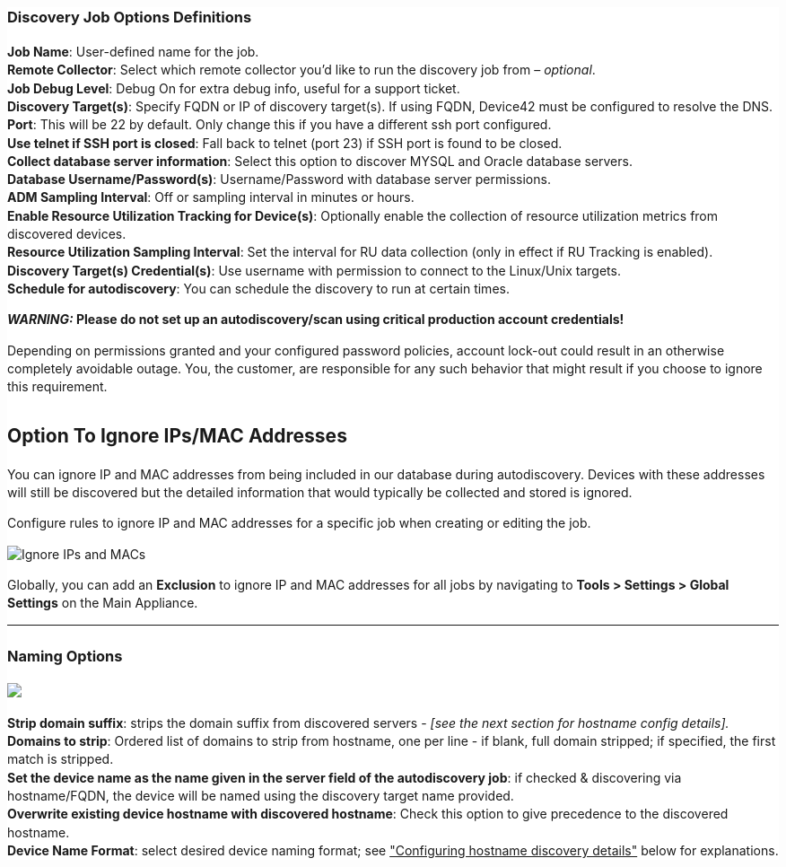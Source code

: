 ### Discovery Job Options Definitions

**Job Name**: User-defined name for the job.  
**Remote Collector**: Select which remote collector you’d like to run the discovery job from – _optional_.  
**Job Debug Level**: Debug On for extra debug info, useful for a support ticket.  
**Discovery Target(s)**: Specify FQDN or IP of discovery target(s). If using FQDN, Device42 must be configured to resolve the DNS.  
**Port**: This will be 22 by default. Only change this if you have a different ssh port configured.  
**Use telnet if SSH port is closed**: Fall back to telnet (port 23) if SSH port is found to be closed.  
**Collect database server information**: Select this option to discover MYSQL and Oracle database servers.  
**Database Username/Password(s)**: Username/Password with database server permissions.  
**ADM Sampling Interval**: Off or sampling interval in minutes or hours.  
**Enable Resource Utilization Tracking for Device(s)**: Optionally enable the collection of resource utilization metrics from discovered devices.  
**Resource Utilization Sampling Interval**: Set the interval for RU data collection (only in effect if RU Tracking is enabled).  
**Discovery Target(s) Credential(s)**: Use username with permission to connect to the Linux/Unix targets.  
**Schedule for autodiscovery**: You can schedule the discovery to run at certain times.

**_WARNING:_ Please do not set up an autodiscovery/scan using critical production account credentials!**

Depending on permissions granted and your configured password policies, account lock-out could result in an otherwise completely avoidable outage. You, the customer, are responsible for any such behavior that might result if you choose to ignore this requirement.

## Option To Ignore IPs/MAC Addresses

 You can ignore IP and MAC addresses from being included in our database during autodiscovery.  Devices with these addresses will still be discovered but the detailed information that would typically be collected and stored is ignored.

 Configure rules to ignore IP and MAC addresses for a specific job when creating or editing the job. 

 ![Ignore IPs and MACs](/assets/images/ip-mac-ignore.png)

 Globally, you can add an **Exclusion** to ignore IP and MAC addresses for all jobs by navigating to **Tools > Settings > Global Settings** on the Main Appliance. 

* * *

### Naming Options

![](/assets/images/WEB-728_linux-unix-ad-naming-optionhost-discovery.png)

**Strip domain suffix**: strips the domain suffix from discovered servers - _[see the next section for hostname config details]._  
**Domains to strip**: Ordered list of domains to strip from hostname, one per line - if blank, full domain stripped; if specified, the first match is stripped.  
**Set the device name as the name given in the server field of the autodiscovery job**: if checked & discovering via hostname/FQDN, the device will be named using the discovery target name provided.  
**Overwrite existing device hostname with discovered hostname**: Check this option to give precedence to the discovered hostname.  
**Device Name Format**: select desired device naming format; see ["Configuring hostname discovery details"](auto-discovery/linux-unix-server-auto-discovery.md#section-7) below for explanations.
